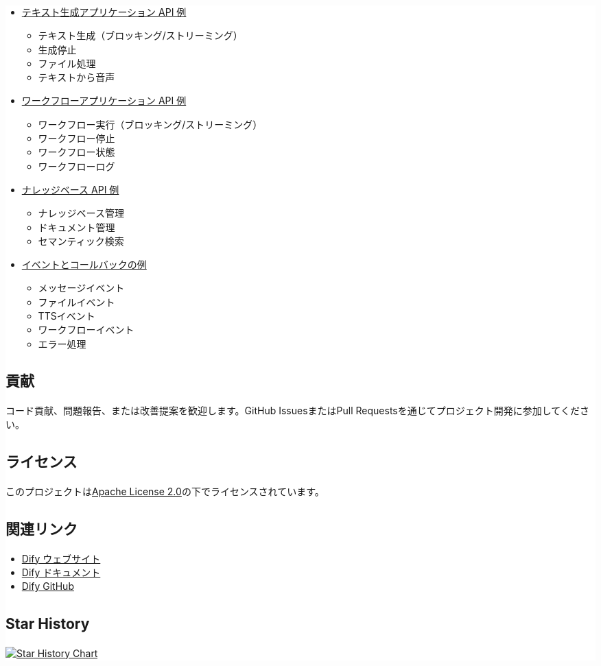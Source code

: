 - [テキスト生成アプリケーション API 例](src/test/java/io/github/imfangs/dify/client/DifyCompletionClientTest.java)
    - テキスト生成（ブロッキング/ストリーミング）
    - 生成停止
    - ファイル処理
    - テキストから音声

- [ワークフローアプリケーション API 例](src/test/java/io/github/imfangs/dify/client/DifyWorkflowClientTest.java)
    - ワークフロー実行（ブロッキング/ストリーミング）
    - ワークフロー停止
    - ワークフロー状態
    - ワークフローログ

- [ナレッジベース API 例](src/test/java/io/github/imfangs/dify/client/DifyDatasetsClientTest.java)
    - ナレッジベース管理
    - ドキュメント管理
    - セマンティック検索

- [イベントとコールバックの例](src/test/java/io/github/imfangs/dify/client/DifyChatflowClientTest.java)
    - メッセージイベント
    - ファイルイベント
    - TTSイベント
    - ワークフローイベント
    - エラー処理

## 貢献

コード貢献、問題報告、または改善提案を歓迎します。GitHub IssuesまたはPull Requestsを通じてプロジェクト開発に参加してください。

## ライセンス

このプロジェクトは[Apache License 2.0](LICENSE)の下でライセンスされています。

## 関連リンク

- [Dify ウェブサイト](https://dify.ai)
- [Dify ドキュメント](https://docs.dify.ai)
- [Dify GitHub](https://github.com/langgenius/dify) 

## Star History

[![Star History Chart](https://api.star-history.com/svg?repos=imfangs/dify-java-client&type=Date)](https://www.star-history.com/#imfangs/dify-java-client&Date)
